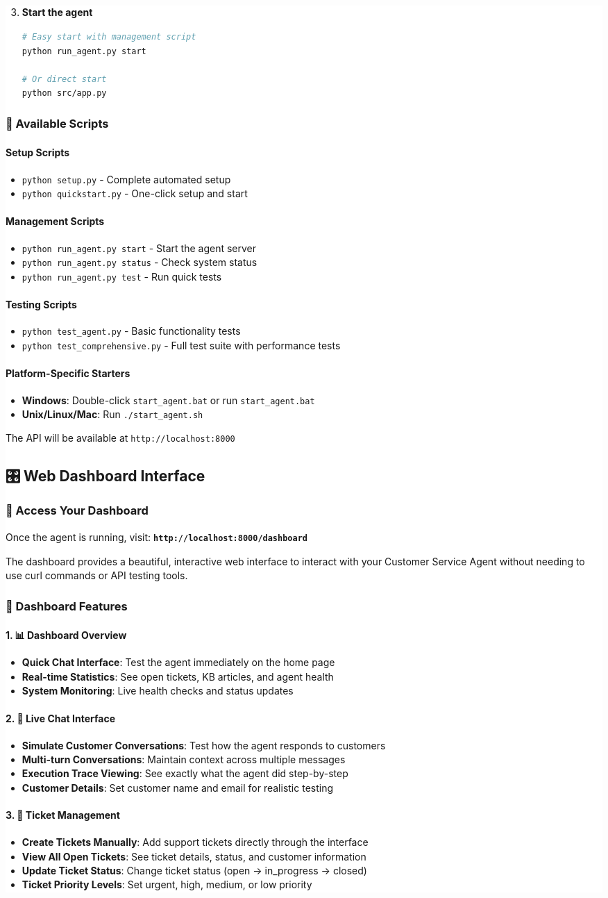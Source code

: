 3. **Start the agent**
   ```bash
   # Easy start with management script
   python run_agent.py start
   
   # Or direct start
   python src/app.py
   ```

### 🎯 Available Scripts

#### Setup Scripts
- `python setup.py` - Complete automated setup
- `python quickstart.py` - One-click setup and start

#### Management Scripts  
- `python run_agent.py start` - Start the agent server
- `python run_agent.py status` - Check system status
- `python run_agent.py test` - Run quick tests

#### Testing Scripts
- `python test_agent.py` - Basic functionality tests
- `python test_comprehensive.py` - Full test suite with performance tests

#### Platform-Specific Starters
- **Windows**: Double-click `start_agent.bat` or run `start_agent.bat`
- **Unix/Linux/Mac**: Run `./start_agent.sh`

The API will be available at `http://localhost:8000`

## 🎛️ **Web Dashboard Interface**

### **🚀 Access Your Dashboard**
Once the agent is running, visit: **`http://localhost:8000/dashboard`**

The dashboard provides a beautiful, interactive web interface to interact with your Customer Service Agent without needing to use curl commands or API testing tools.

### **📱 Dashboard Features**

#### **1. 📊 Dashboard Overview**
- **Quick Chat Interface**: Test the agent immediately on the home page
- **Real-time Statistics**: See open tickets, KB articles, and agent health
- **System Monitoring**: Live health checks and status updates

#### **2. 💬 Live Chat Interface** 
- **Simulate Customer Conversations**: Test how the agent responds to customers
- **Multi-turn Conversations**: Maintain context across multiple messages
- **Execution Trace Viewing**: See exactly what the agent did step-by-step
- **Customer Details**: Set customer name and email for realistic testing

#### **3. 🎫 Ticket Management**
- **Create Tickets Manually**: Add support tickets directly through the interface
- **View All Open Tickets**: See ticket details, status, and customer information
- **Update Ticket Status**: Change ticket status (open → in_progress → closed)
- **Ticket Priority Levels**: Set urgent, high, medium, or low priority
